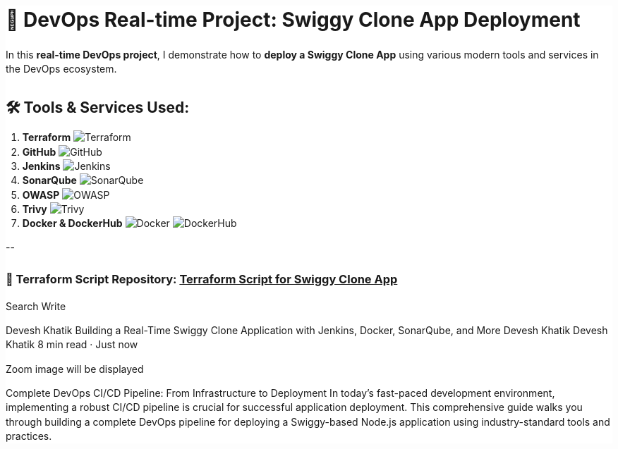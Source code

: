 # 🚀 **DevOps Real-time Project: Swiggy Clone App Deployment**

In this **real-time DevOps project**, I demonstrate how to **deploy a Swiggy Clone App** using various modern tools and services in the DevOps ecosystem.
## 🛠️ Tools & Services Used:

1. **Terraform** ![Terraform](https://img.shields.io/badge/Terraform-7B42BC?style=flat-square&logo=terraform&logoColor=white)
2. **GitHub** ![GitHub](https://img.shields.io/badge/GitHub-181717?style=flat-square&logo=github&logoColor=white)
3. **Jenkins** ![Jenkins](https://img.shields.io/badge/Jenkins-D24939?style=flat-square&logo=jenkins&logoColor=white)
4. **SonarQube** ![SonarQube](https://img.shields.io/badge/SonarQube-4E9BCD?style=flat-square&logo=sonarqube&logoColor=white)
5. **OWASP** ![OWASP](https://img.shields.io/badge/OWASP-000000?style=flat-square&logo=owasp&logoColor=white)
6. **Trivy** ![Trivy](https://img.shields.io/badge/Trivy-00979D?style=flat-square&logo=trivy&logoColor=white)
7. **Docker & DockerHub** ![Docker](https://img.shields.io/badge/Docker-2496ED?style=flat-square&logo=docker&logoColor=white) ![DockerHub](https://img.shields.io/badge/DockerHub-2496ED?style=flat-square&logo=docker&logoColor=white)

--

### 📂 Terraform Script Repository: [**Terraform Script for Swiggy Clone App**](https://github.com/DEVESH7k/Terraform-Script-Swiggy.git)



Search
Write

Devesh Khatik
Building a Real-Time Swiggy Clone Application with Jenkins, Docker, SonarQube, and More
Devesh Khatik
Devesh Khatik
8 min read
·
Just now





Zoom image will be displayed

Complete DevOps CI/CD Pipeline: From Infrastructure to Deployment
In today’s fast-paced development environment, implementing a robust CI/CD pipeline is crucial for successful application deployment. This comprehensive guide walks you through building a complete DevOps pipeline for deploying a Swiggy-based Node.js application using industry-standard tools and practices.
